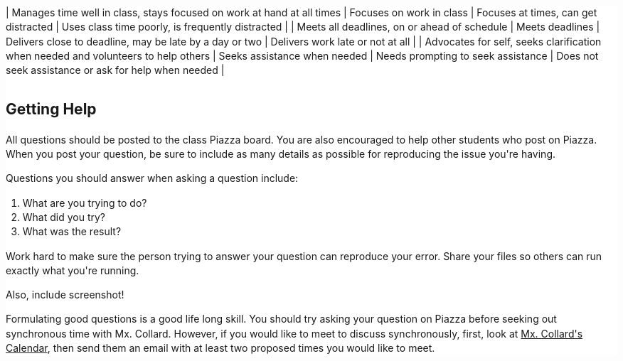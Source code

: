 | Manages time well in class, stays focused on work  at hand at all times            | Focuses on work in class     | Focuses at times, can get distracted                     | Uses class time poorly, is frequently distracted     |
| Meets all deadlines, on or ahead of schedule                                       | Meets deadlines              | Delivers close to deadline, may be late  by a day or two | Delivers work late or not at all                     |
| Advocates for self, seeks clarification when needed  and volunteers to help others | Seeks assistance when needed | Needs prompting to seek assistance                       | Does not seek assistance or ask for help when needed |

## Getting Help

All questions should be posted to the class Piazza board. You are also
encouraged to help other students who post on Piazza. When you post your
question, be sure to include as many details as possible for reproducing the
issue you're having.

Questions you should answer when asking a question include:

1. What are you trying to do?
2. What did you try?
3. What was the result?

Work hard to make sure the person trying to answer your question can reproduce
your error. Share your files so others can run exactly what you're running.

Also, include screenshot!

Formulating good questions is a good life long skill. You should try asking your
question on Piazza before seeking out synchronous time with Mx. Collard.
However, if you would like to meet to discuss synchronously, first, look at [Mx.
Collard's Calendar](http://tinyurl.com/mx-collard-calendar), then send them an
email with at least two proposed times you would like to meet.